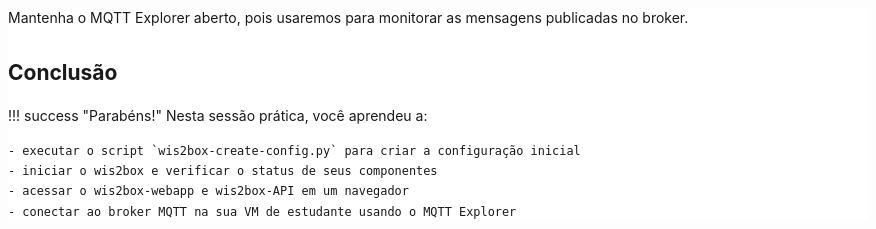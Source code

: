 
Mantenha o MQTT Explorer aberto, pois usaremos para monitorar as mensagens publicadas no broker.

## Conclusão

!!! success "Parabéns!"
    Nesta sessão prática, você aprendeu a:

    - executar o script `wis2box-create-config.py` para criar a configuração inicial
    - iniciar o wis2box e verificar o status de seus componentes
    - acessar o wis2box-webapp e wis2box-API em um navegador
    - conectar ao broker MQTT na sua VM de estudante usando o MQTT Explorer